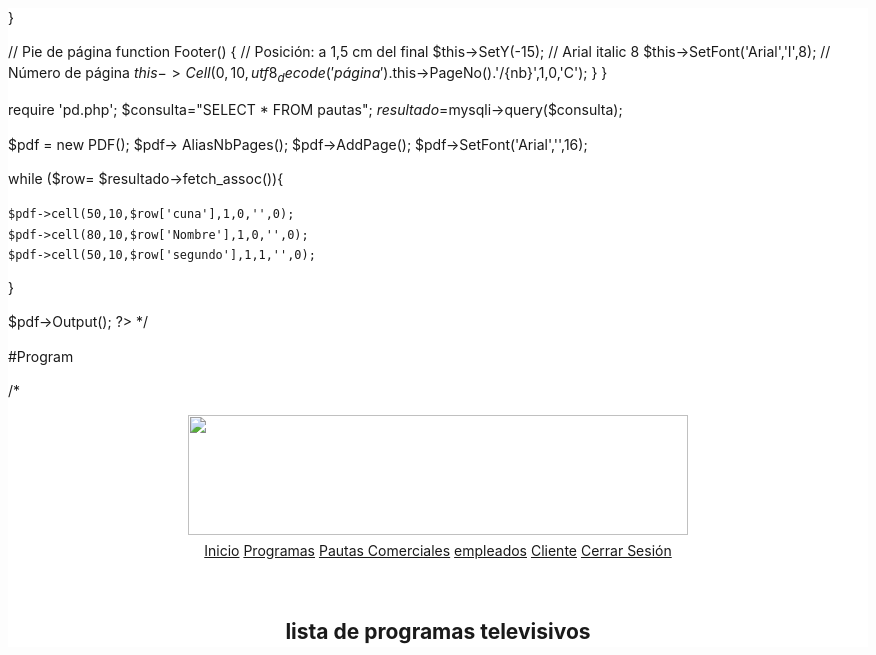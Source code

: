 
}

// Pie de página
function Footer()
{
    // Posición: a 1,5 cm del final
    $this->SetY(-15);
    // Arial italic 8
    $this->SetFont('Arial','I',8);
    // Número de página
    $this->Cell(0,10,utf8_decode('página').$this->PageNo().'/{nb}',1,0,'C');
}
}

require 'pd.php';
$consulta="SELECT * FROM pautas";
$resultado=$mysqli->query($consulta);

$pdf = new PDF();
$pdf-> AliasNbPages();
$pdf->AddPage();
$pdf->SetFont('Arial','',16);

while ($row= $resultado->fetch_assoc()){

     
	$pdf->cell(50,10,$row['cuna'],1,0,'',0);
	$pdf->cell(80,10,$row['Nombre'],1,0,'',0);
	$pdf->cell(50,10,$row['segundo'],1,1,'',0);
}

$pdf->Output();
?>
*/

#Program

/*
<?php

include 'conexion.php';

$conexion=mysqli_connect('localhost','root','','proyectotrt');

?>

<!DOCTYPE html>
<html>
<head>
	<meta name="viewport" content="width=device.width, inicial-scale=1.0">
	<title>Programas</title>
	<link rel="stylesheet" href="assets/css/esti.css">
	
</head>
<body>
	<header>
	<img src="assets/images/bg2.png" height="120px" width="500px"> 
<nav>
	<a href="bienvenido.php">Inicio</a>
	<a href="program.php">Programas</a>
	<a href="pauta.php">Pautas Comerciales</a>
	<a href="empleados.php">empleados</a>
	<a href="formulario.php">Cliente</a>
	<a href="php/cerrar_sesion.php">Cerrar Sesión</a>
</nav>
    </header>
<div class="wrapper">
	<section>
		<center><h2>lista de programas televisivos</h2>
